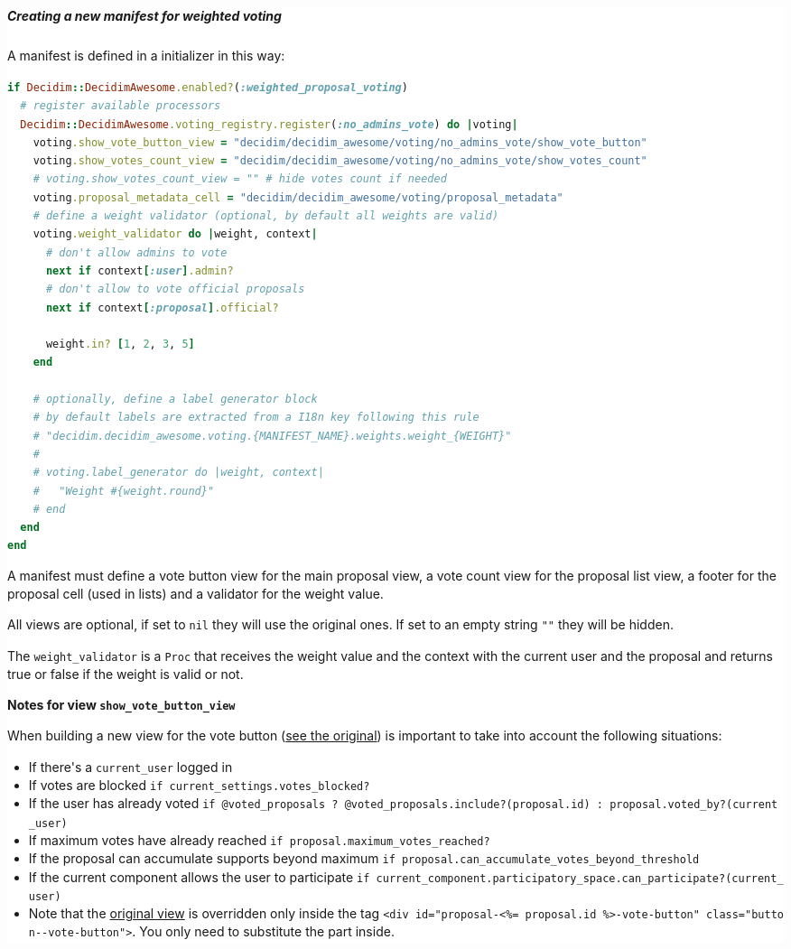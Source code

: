 ##### Creating a new manifest for weighted voting

A manifest is defined in a initializer in this way:

```ruby
if Decidim::DecidimAwesome.enabled?(:weighted_proposal_voting)
  # register available processors
  Decidim::DecidimAwesome.voting_registry.register(:no_admins_vote) do |voting|
    voting.show_vote_button_view = "decidim/decidim_awesome/voting/no_admins_vote/show_vote_button"
    voting.show_votes_count_view = "decidim/decidim_awesome/voting/no_admins_vote/show_votes_count"
    # voting.show_votes_count_view = "" # hide votes count if needed
    voting.proposal_metadata_cell = "decidim/decidim_awesome/voting/proposal_metadata"
    # define a weight validator (optional, by default all weights are valid)
    voting.weight_validator do |weight, context|
      # don't allow admins to vote
      next if context[:user].admin?
      # don't allow to vote official proposals
      next if context[:proposal].official?

      weight.in? [1, 2, 3, 5]
    end

    # optionally, define a label generator block
    # by default labels are extracted from a I18n key following this rule
    # "decidim.decidim_awesome.voting.{MANIFEST_NAME}.weights.weight_{WEIGHT}"
    #
    # voting.label_generator do |weight, context|
    #   "Weight #{weight.round}"
    # end
  end
end
```

A manifest must define a vote button view for the main proposal view, a vote count view for the proposal list view, a footer for the proposal cell (used in lists) and a validator for the weight value.

All views are optional, if set to `nil` they will use the original ones. If set to an empty string `""` they will be hidden.

The `weight_validator` is a `Proc` that receives the weight value and the context with the current user and the proposal and returns true or false if the weight is valid or not.

**Notes for view `show_vote_button_view`**

When building a new view for the vote button ([see the original](https://github.com/decidim/decidim/blob/release/0.28-stable/decidim-proposals/app/views/decidim/proposals/proposals/_vote_button.html.erb)) is important to take into account the following situations:

- If there's a `current_user` logged in
- If votes are blocked `if current_settings.votes_blocked?`
- If the user has already voted `if @voted_proposals ? @voted_proposals.include?(proposal.id) : proposal.voted_by?(current_user)`
- If maximum votes have already reached `if proposal.maximum_votes_reached?`
- If the proposal can accumulate supports beyond maximum `if proposal.can_accumulate_votes_beyond_threshold`
- If the current component allows the user to participate `if current_component.participatory_space.can_participate?(current_user)`
- Note that the [original view](https://github.com/decidim/decidim/blob/release/0.28-stable/decidim-proposals/app/views/decidim/proposals/proposals/_vote_button.html.erb) is overridden only inside the tag  `<div id="proposal-<%= proposal.id %>-vote-button" class="button--vote-button">`. You only need to substitute the part inside.
